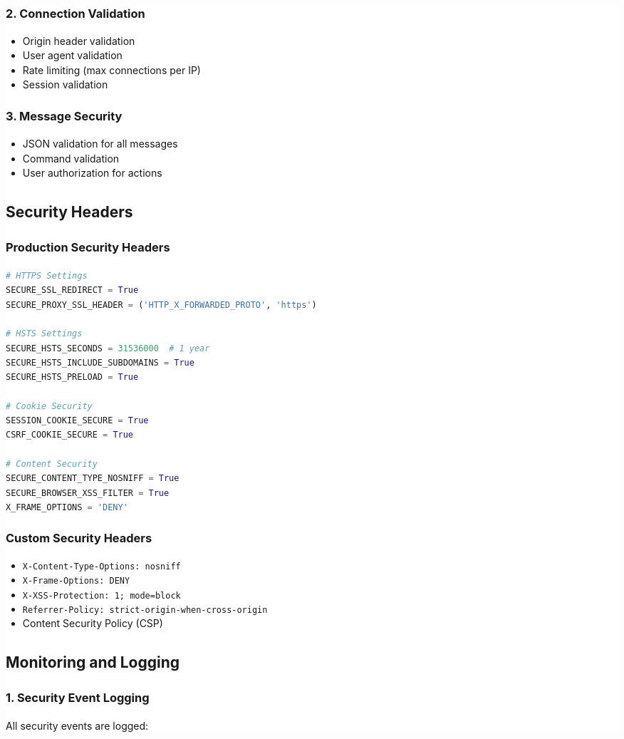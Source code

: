 ### 2. Connection Validation

- Origin header validation
- User agent validation
- Rate limiting (max connections per IP)
- Session validation

### 3. Message Security

- JSON validation for all messages
- Command validation
- User authorization for actions

## Security Headers

### Production Security Headers

```python
# HTTPS Settings
SECURE_SSL_REDIRECT = True
SECURE_PROXY_SSL_HEADER = ('HTTP_X_FORWARDED_PROTO', 'https')

# HSTS Settings
SECURE_HSTS_SECONDS = 31536000  # 1 year
SECURE_HSTS_INCLUDE_SUBDOMAINS = True
SECURE_HSTS_PRELOAD = True

# Cookie Security
SESSION_COOKIE_SECURE = True
CSRF_COOKIE_SECURE = True

# Content Security
SECURE_CONTENT_TYPE_NOSNIFF = True
SECURE_BROWSER_XSS_FILTER = True
X_FRAME_OPTIONS = 'DENY'
```

### Custom Security Headers

- `X-Content-Type-Options: nosniff`
- `X-Frame-Options: DENY`
- `X-XSS-Protection: 1; mode=block`
- `Referrer-Policy: strict-origin-when-cross-origin`
- Content Security Policy (CSP)

## Monitoring and Logging

### 1. Security Event Logging

All security events are logged:
